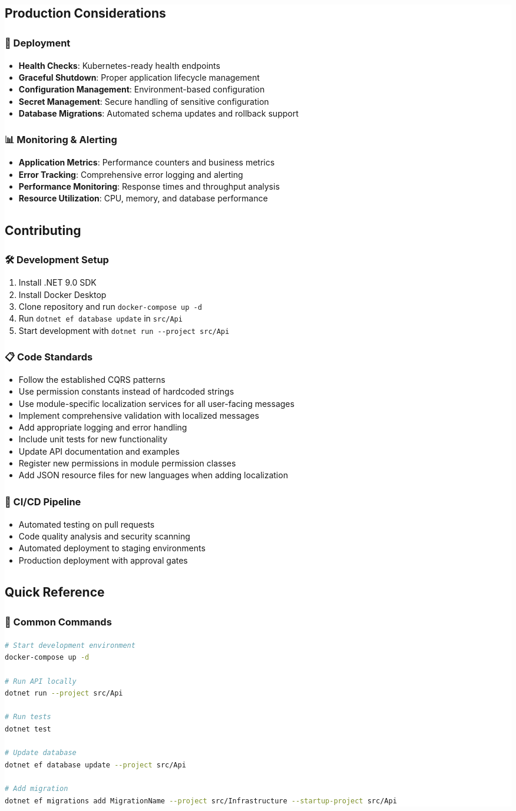 ## Production Considerations

### 🚀 Deployment
- **Health Checks**: Kubernetes-ready health endpoints
- **Graceful Shutdown**: Proper application lifecycle management
- **Configuration Management**: Environment-based configuration
- **Secret Management**: Secure handling of sensitive configuration
- **Database Migrations**: Automated schema updates and rollback support

### 📊 Monitoring & Alerting
- **Application Metrics**: Performance counters and business metrics
- **Error Tracking**: Comprehensive error logging and alerting
- **Performance Monitoring**: Response times and throughput analysis
- **Resource Utilization**: CPU, memory, and database performance

## Contributing

### 🛠️ Development Setup
1. Install .NET 9.0 SDK
2. Install Docker Desktop
3. Clone repository and run `docker-compose up -d`
4. Run `dotnet ef database update` in `src/Api`
5. Start development with `dotnet run --project src/Api`

### 📋 Code Standards
- Follow the established CQRS patterns
- Use permission constants instead of hardcoded strings
- Use module-specific localization services for all user-facing messages
- Implement comprehensive validation with localized messages
- Add appropriate logging and error handling
- Include unit tests for new functionality
- Update API documentation and examples
- Register new permissions in module permission classes
- Add JSON resource files for new languages when adding localization

### 🔄 CI/CD Pipeline
- Automated testing on pull requests
- Code quality analysis and security scanning
- Automated deployment to staging environments
- Production deployment with approval gates

## Quick Reference

### 🚀 Common Commands
```bash
# Start development environment
docker-compose up -d

# Run API locally
dotnet run --project src/Api

# Run tests
dotnet test

# Update database
dotnet ef database update --project src/Api

# Add migration
dotnet ef migrations add MigrationName --project src/Infrastructure --startup-project src/Api
```